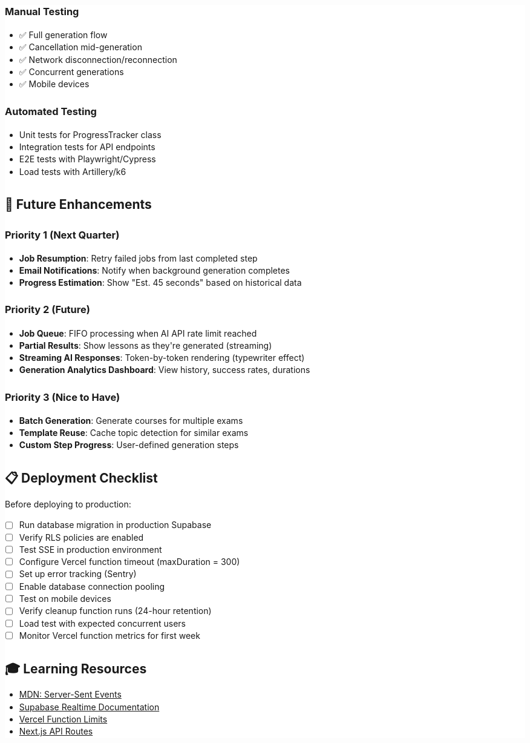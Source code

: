 ### Manual Testing
- ✅ Full generation flow
- ✅ Cancellation mid-generation
- ✅ Network disconnection/reconnection
- ✅ Concurrent generations
- ✅ Mobile devices

### Automated Testing
- Unit tests for ProgressTracker class
- Integration tests for API endpoints
- E2E tests with Playwright/Cypress
- Load tests with Artillery/k6

## 🔮 Future Enhancements

### Priority 1 (Next Quarter)
- **Job Resumption**: Retry failed jobs from last completed step
- **Email Notifications**: Notify when background generation completes
- **Progress Estimation**: Show "Est. 45 seconds" based on historical data

### Priority 2 (Future)
- **Job Queue**: FIFO processing when AI API rate limit reached
- **Partial Results**: Show lessons as they're generated (streaming)
- **Streaming AI Responses**: Token-by-token rendering (typewriter effect)
- **Generation Analytics Dashboard**: View history, success rates, durations

### Priority 3 (Nice to Have)
- **Batch Generation**: Generate courses for multiple exams
- **Template Reuse**: Cache topic detection for similar exams
- **Custom Step Progress**: User-defined generation steps

## 📋 Deployment Checklist

Before deploying to production:

- [ ] Run database migration in production Supabase
- [ ] Verify RLS policies are enabled
- [ ] Test SSE in production environment
- [ ] Configure Vercel function timeout (maxDuration = 300)
- [ ] Set up error tracking (Sentry)
- [ ] Enable database connection pooling
- [ ] Test on mobile devices
- [ ] Verify cleanup function runs (24-hour retention)
- [ ] Load test with expected concurrent users
- [ ] Monitor Vercel function metrics for first week

## 🎓 Learning Resources

- [MDN: Server-Sent Events](https://developer.mozilla.org/en-US/docs/Web/API/Server-sent_events)
- [Supabase Realtime Documentation](https://supabase.com/docs/guides/realtime)
- [Vercel Function Limits](https://vercel.com/docs/functions/serverless-functions/runtimes)
- [Next.js API Routes](https://nextjs.org/docs/api-routes/introduction)
